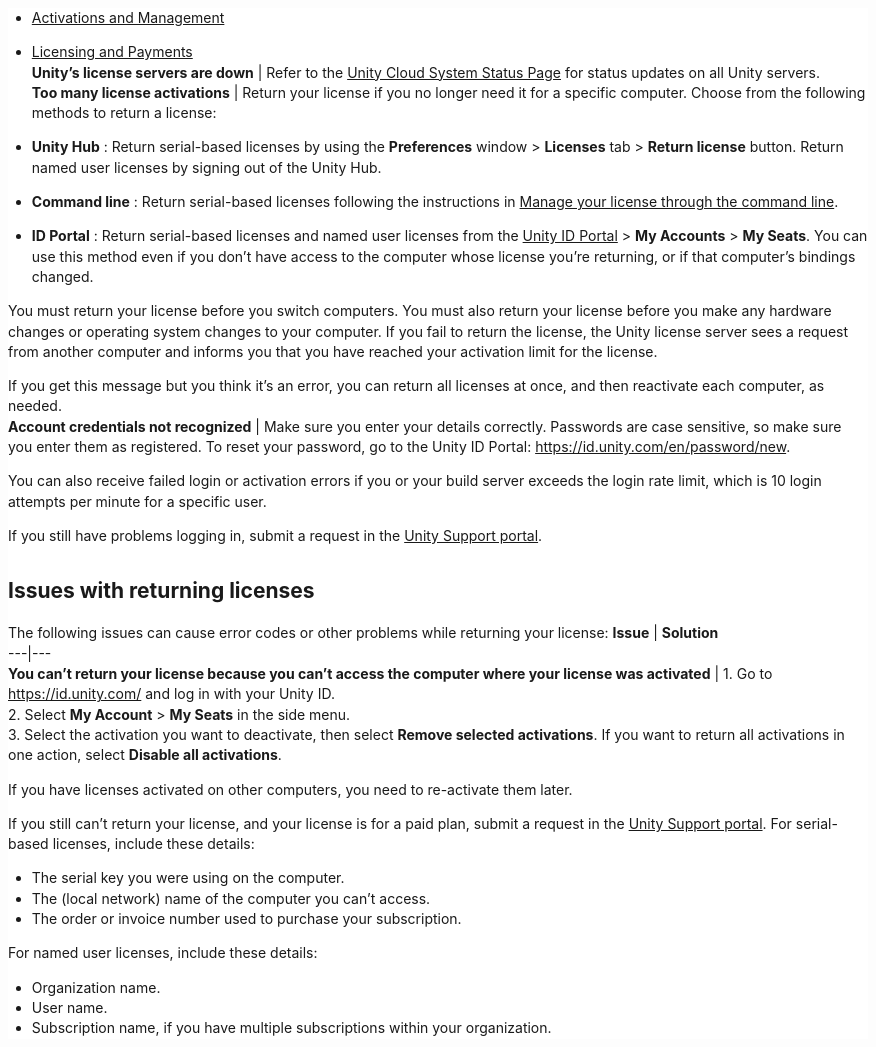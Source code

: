 - [Activations and Management](https://support.unity.com/hc/en-us/sections/202242003-Activations-and-Management)  
- [Licensing and Payments](https://support.unity.com/hc/en-us/sections/201104799-Licensing-and-Payments)  
**Unity’s license servers are down** | Refer to the [Unity Cloud System Status Page](https://status.cloud.unity3d.com/) for status updates on all Unity servers.  
**Too many license activations** | Return your license if you no longer need it for a specific computer. Choose from the following methods to return a license:  
  
- **Unity Hub** : Return serial-based licenses by using the **Preferences** window > **Licenses** tab > **Return license** button. Return named user licenses by signing out of the Unity Hub.  
- **Command line** : Return serial-based licenses following the instructions in [Manage your license through the command line](https://docs.unity3d.com/6000.0/Documentation/Manual/ManagingYourUnityLicense.html).  
- **ID Portal** : Return serial-based licenses and named user licenses from the [Unity ID Portal](https://id.unity.com/) > **My Accounts** > **My Seats**. You can use this method even if you don’t have access to the computer whose license you’re returning, or if that computer’s bindings changed.  
  
You must return your license before you switch computers. You must also return your license before you make any hardware changes or operating system changes to your computer. If you fail to return the license, the Unity license server sees a request from another computer and informs you that you have reached your activation limit for the license.  
  
If you get this message but you think it’s an error, you can return all licenses at once, and then reactivate each computer, as needed.  
**Account credentials not recognized** | Make sure you enter your details correctly. Passwords are case sensitive, so make sure you enter them as registered. To reset your password, go to the Unity ID Portal: <https://id.unity.com/en/password/new>.  
  
You can also receive failed login or activation errors if you or your build server exceeds the login rate limit, which is 10 login attempts per minute for a specific user.  
  
If you still have problems logging in, submit a request in the [Unity Support portal](https://support.unity.com/hc/en-us).  
## Issues with returning licenses
The following issues can cause error codes or other problems while returning your license:
**Issue** | **Solution**  
---|---  
**You can’t return your license because you can’t access the computer where your license was activated** | 1. Go to <https://id.unity.com/> and log in with your Unity ID.  
2. Select **My Account** > **My Seats** in the side menu.  
3. Select the activation you want to deactivate, then select **Remove selected activations**. If you want to return all activations in one action, select **Disable all activations**.  
  
If you have licenses activated on other computers, you need to re-activate them later.  
  
If you still can’t return your license, and your license is for a paid plan, submit a request in the [Unity Support portal](https://support.unity.com/hc/en-us). For serial-based licenses, include these details:  
- The serial key you were using on the computer.  
- The (local network) name of the computer you can’t access.  
- The order or invoice number used to purchase your subscription.  
  
For named user licenses, include these details:  
- Organization name.  
- User name.  
- Subscription name, if you have multiple subscriptions within your organization.  
  